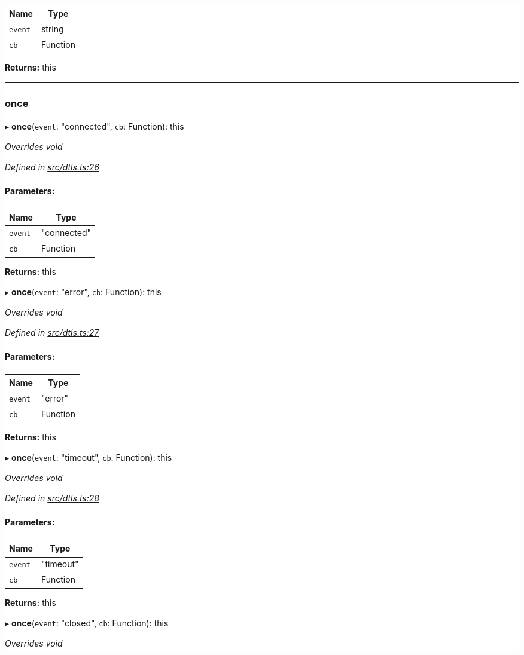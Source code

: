 Name | Type |
------ | ------ |
`event` | string |
`cb` | Function |

**Returns:** this

___

### once

▸ **once**(`event`: \"connected\", `cb`: Function): this

*Overrides void*

*Defined in [src/dtls.ts:26](https://github.com/EricRabil/phea.js/blob/66a21c7/src/dtls.ts#L26)*

#### Parameters:

Name | Type |
------ | ------ |
`event` | \"connected\" |
`cb` | Function |

**Returns:** this

▸ **once**(`event`: \"error\", `cb`: Function): this

*Overrides void*

*Defined in [src/dtls.ts:27](https://github.com/EricRabil/phea.js/blob/66a21c7/src/dtls.ts#L27)*

#### Parameters:

Name | Type |
------ | ------ |
`event` | \"error\" |
`cb` | Function |

**Returns:** this

▸ **once**(`event`: \"timeout\", `cb`: Function): this

*Overrides void*

*Defined in [src/dtls.ts:28](https://github.com/EricRabil/phea.js/blob/66a21c7/src/dtls.ts#L28)*

#### Parameters:

Name | Type |
------ | ------ |
`event` | \"timeout\" |
`cb` | Function |

**Returns:** this

▸ **once**(`event`: \"closed\", `cb`: Function): this

*Overrides void*
